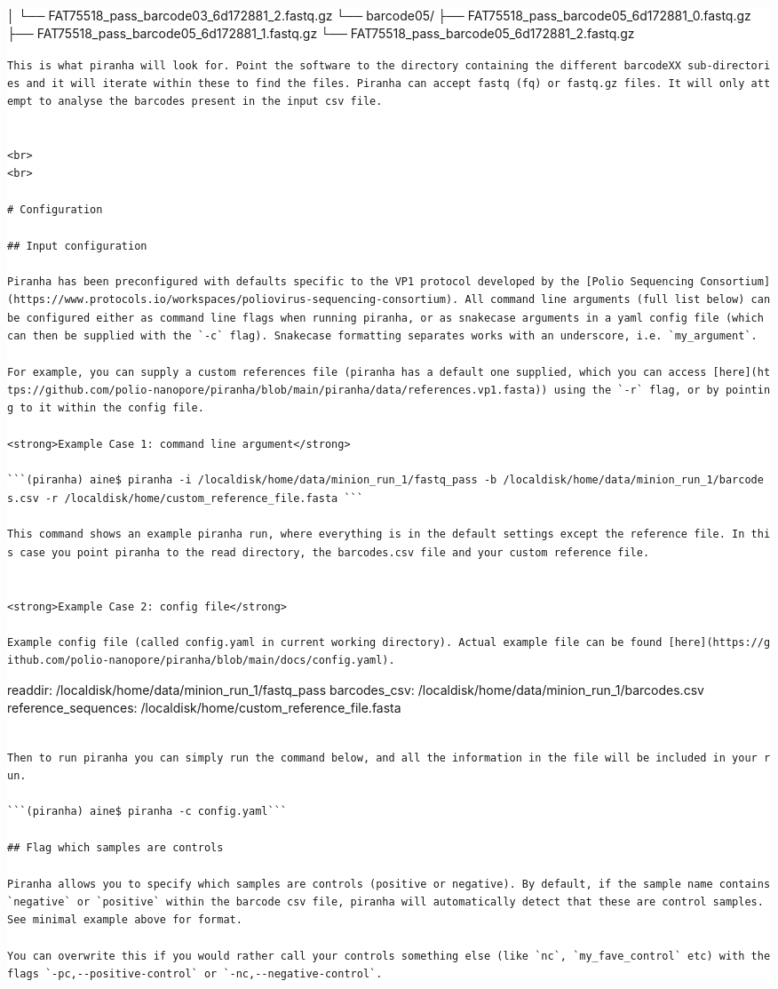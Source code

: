 │    └── FAT75518_pass_barcode03_6d172881_2.fastq.gz
└── barcode05/
     ├── FAT75518_pass_barcode05_6d172881_0.fastq.gz
     ├── FAT75518_pass_barcode05_6d172881_1.fastq.gz
     └── FAT75518_pass_barcode05_6d172881_2.fastq.gz
```
This is what piranha will look for. Point the software to the directory containing the different barcodeXX sub-directories and it will iterate within these to find the files. Piranha can accept fastq (fq) or fastq.gz files. It will only attempt to analyse the barcodes present in the input csv file. 


<br>
<br>

# Configuration

## Input configuration

Piranha has been preconfigured with defaults specific to the VP1 protocol developed by the [Polio Sequencing Consortium](https://www.protocols.io/workspaces/poliovirus-sequencing-consortium). All command line arguments (full list below) can be configured either as command line flags when running piranha, or as snakecase arguments in a yaml config file (which can then be supplied with the `-c` flag). Snakecase formatting separates works with an underscore, i.e. `my_argument`.

For example, you can supply a custom references file (piranha has a default one supplied, which you can access [here](https://github.com/polio-nanopore/piranha/blob/main/piranha/data/references.vp1.fasta)) using the `-r` flag, or by pointing to it within the config file.

<strong>Example Case 1: command line argument</strong>

```(piranha) aine$ piranha -i /localdisk/home/data/minion_run_1/fastq_pass -b /localdisk/home/data/minion_run_1/barcodes.csv -r /localdisk/home/custom_reference_file.fasta ```

This command shows an example piranha run, where everything is in the default settings except the reference file. In this case you point piranha to the read directory, the barcodes.csv file and your custom reference file. 


<strong>Example Case 2: config file</strong>

Example config file (called config.yaml in current working directory). Actual example file can be found [here](https://github.com/polio-nanopore/piranha/blob/main/docs/config.yaml).

```
readdir: /localdisk/home/data/minion_run_1/fastq_pass
barcodes_csv: /localdisk/home/data/minion_run_1/barcodes.csv
reference_sequences: /localdisk/home/custom_reference_file.fasta
```

Then to run piranha you can simply run the command below, and all the information in the file will be included in your run.

```(piranha) aine$ piranha -c config.yaml```

## Flag which samples are controls

Piranha allows you to specify which samples are controls (positive or negative). By default, if the sample name contains `negative` or `positive` within the barcode csv file, piranha will automatically detect that these are control samples. See minimal example above for format. 

You can overwrite this if you would rather call your controls something else (like `nc`, `my_fave_control` etc) with the flags `-pc,--positive-control` or `-nc,--negative-control`. 

```